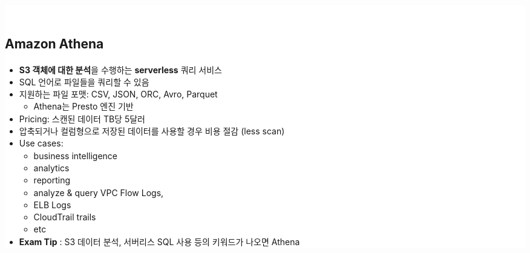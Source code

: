 <br>

## Amazon Athena

- **S3 객체에 대한 분석**을 수행하는 **serverless** 쿼리 서비스
- SQL 언어로 파일들을 쿼리할 수 있음
- 지원하는 파일 포맷: CSV, JSON, ORC, Avro, Parquet
  - Athena는 Presto 엔진 기반
- Pricing: 스캔된 데이터 TB당 5달러
- 압축되거나 컬럼형으로 저장된 데이터를 사용할 경우 비용 절감 (less scan)
- Use cases:
  - business intelligence
  - analytics
  - reporting
  - analyze & query VPC Flow Logs,
  - ELB Logs
  - CloudTrail trails
  - etc
- **Exam Tip** : S3 데이터 분석, 서버리스 SQL 사용 등의 키워드가 나오면 Athena
